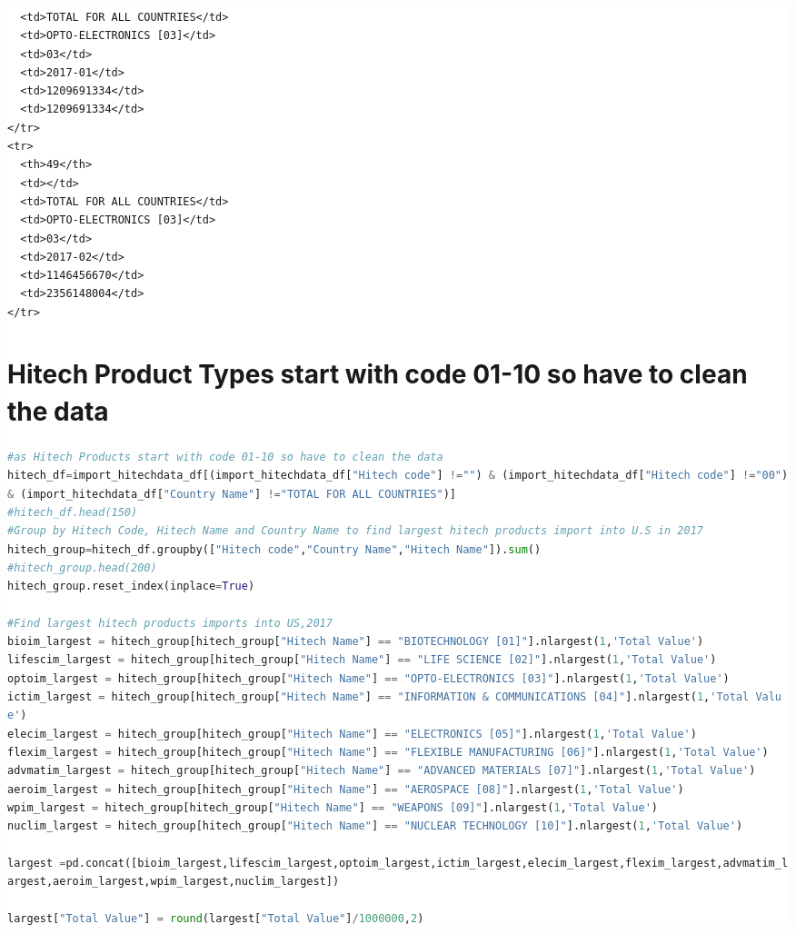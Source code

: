      <td>TOTAL FOR ALL COUNTRIES</td>
      <td>OPTO-ELECTRONICS [03]</td>
      <td>03</td>
      <td>2017-01</td>
      <td>1209691334</td>
      <td>1209691334</td>
    </tr>
    <tr>
      <th>49</th>
      <td></td>
      <td>TOTAL FOR ALL COUNTRIES</td>
      <td>OPTO-ELECTRONICS [03]</td>
      <td>03</td>
      <td>2017-02</td>
      <td>1146456670</td>
      <td>2356148004</td>
    </tr>
  </tbody>
</table>
</div>



# Hitech Product Types start with code 01-10 so have to clean the data 


```python
#as Hitech Products start with code 01-10 so have to clean the data 
hitech_df=import_hitechdata_df[(import_hitechdata_df["Hitech code"] !="") & (import_hitechdata_df["Hitech code"] !="00") & (import_hitechdata_df["Country Name"] !="TOTAL FOR ALL COUNTRIES")]
#hitech_df.head(150)
#Group by Hitech Code, Hitech Name and Country Name to find largest hitech products import into U.S in 2017
hitech_group=hitech_df.groupby(["Hitech code","Country Name","Hitech Name"]).sum()
#hitech_group.head(200)
hitech_group.reset_index(inplace=True)

#Find largest hitech products imports into US,2017
bioim_largest = hitech_group[hitech_group["Hitech Name"] == "BIOTECHNOLOGY [01]"].nlargest(1,'Total Value')
lifescim_largest = hitech_group[hitech_group["Hitech Name"] == "LIFE SCIENCE [02]"].nlargest(1,'Total Value')
optoim_largest = hitech_group[hitech_group["Hitech Name"] == "OPTO-ELECTRONICS [03]"].nlargest(1,'Total Value')
ictim_largest = hitech_group[hitech_group["Hitech Name"] == "INFORMATION & COMMUNICATIONS [04]"].nlargest(1,'Total Value')
elecim_largest = hitech_group[hitech_group["Hitech Name"] == "ELECTRONICS [05]"].nlargest(1,'Total Value')
flexim_largest = hitech_group[hitech_group["Hitech Name"] == "FLEXIBLE MANUFACTURING [06]"].nlargest(1,'Total Value')
advmatim_largest = hitech_group[hitech_group["Hitech Name"] == "ADVANCED MATERIALS [07]"].nlargest(1,'Total Value')
aeroim_largest = hitech_group[hitech_group["Hitech Name"] == "AEROSPACE [08]"].nlargest(1,'Total Value')
wpim_largest = hitech_group[hitech_group["Hitech Name"] == "WEAPONS [09]"].nlargest(1,'Total Value')
nuclim_largest = hitech_group[hitech_group["Hitech Name"] == "NUCLEAR TECHNOLOGY [10]"].nlargest(1,'Total Value')

largest =pd.concat([bioim_largest,lifescim_largest,optoim_largest,ictim_largest,elecim_largest,flexim_largest,advmatim_largest,aeroim_largest,wpim_largest,nuclim_largest])

largest["Total Value"] = round(largest["Total Value"]/1000000,2)
```